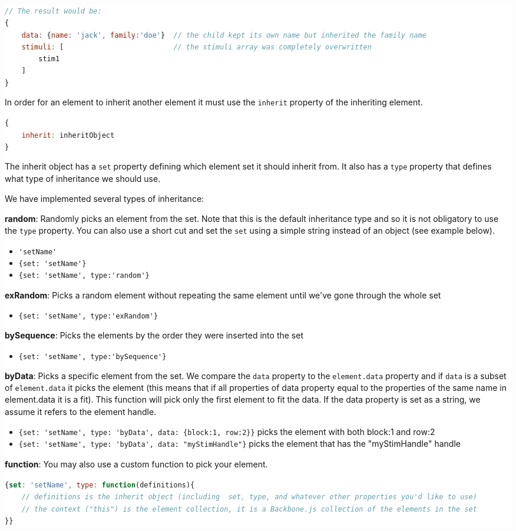 ```javascript
// The result would be:
{
    data: {name: 'jack', family:'doe'}  // the child kept its own name but inherited the family name
    stimuli: [                          // the stimuli array was completely overwritten
        stim1
    ]
}
```

In order for an element to inherit another element it must use the `inherit` property of the inheriting element.

```javascript
{
    inherit: inheritObject
}
```

The inherit object has a `set` property defining which element set it should inherit from.
It also has a `type` property that defines what type of inheritance we should use.

We have implemented several types of inheritance:

**random**:
Randomly picks an element from the set. Note that this is the default inheritance type and so it is not obligatory to use the `type` property. You can also use a short cut and set the `set` using a simple string instead of an object (see example below).
* `'setName'`
* `{set: 'setName'}`
* `{set: 'setName', type:'random'}`

**exRandom**:
Picks a random element without repeating the same element until we've gone through the whole set
* `{set: 'setName', type:'exRandom'}`

**bySequence**:
Picks the elements by the order they were inserted into the set
* `{set: 'setName', type:'bySequence'}`

**byData**:
Picks a specific element from the set.
We compare the `data` property to the `element.data` property and if `data` is a subset of `element.data` it picks the element
(this means that if all properties of data property equal to the properties of the same name in element.data it is a fit).
This function will pick only the first element to fit the data.
If the data property is set as a string, we assume it refers to the element handle.

* `{set: 'setName', type: 'byData', data: {block:1, row:2}}` picks the element with both block:1 and row:2
* `{set: 'setName', type: 'byData', data: "myStimHandle"}` picks the element that has the "myStimHandle" handle

**function**:
You may also use a custom function to pick your element.
```javascript
{set: 'setName', type: function(definitions){
    // definitions is the inherit object (including  set, type, and whatever other properties you'd like to use)
    // the context ("this") is the element collection, it is a Backbone.js collection of the elements in the set
}}
```
